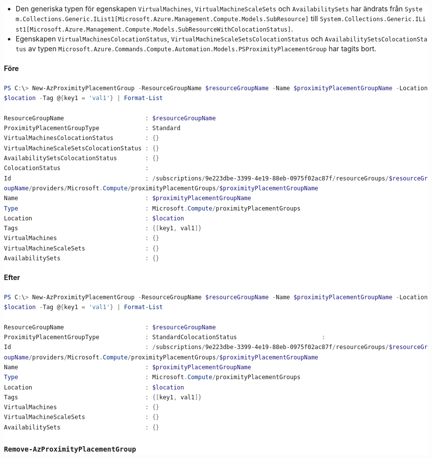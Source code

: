 - Den generiska typen för egenskapen `VirtualMachines`, `VirtualMachineScaleSets` och `AvailabilitySets` har ändrats från `System.Collections.Generic.IList1[Microsoft.Azure.Management.Compute.Models.SubResource]` till `System.Collections.Generic.IList1[Microsoft.Azure.Management.Compute.Models.SubResourceWithColocationStatus]`.
- Egenskapen `VirtualMachinesColocationStatus`, `VirtualMachineScaleSetsColocationStatus` och `AvailabilitySetsColocationStatus` av typen `Microsoft.Azure.Commands.Compute.Automation.Models.PSProximityPlacementGroup` har tagits bort.

#### <a name="before"></a>Före

```powershell
PS C:\> New-AzProximityPlacementGroup -ResourceGroupName $resourceGroupName -Name $proximityPlacementGroupName -Location $location -Tag @{key1 = 'val1'} | Format-List

ResourceGroupName                       : $resourceGroupName
ProximityPlacementGroupType             : Standard
VirtualMachinesColocationStatus         : {}
VirtualMachineScaleSetsColocationStatus : {}
AvailabilitySetsColocationStatus        : {}
ColocationStatus                        :
Id                                      : /subscriptions/9e223dbe-3399-4e19-88eb-0975f02ac87f/resourceGroups/$resourceGroupName/providers/Microsoft.Compute/proximityPlacementGroups/$proximityPlacementGroupName
Name                                    : $proximityPlacementGroupName
Type                                    : Microsoft.Compute/proximityPlacementGroups
Location                                : $location
Tags                                    : {[key1, val1]}
VirtualMachines                         : {}
VirtualMachineScaleSets                 : {}
AvailabilitySets                        : {}
```

#### <a name="after"></a>Efter

```powershell
PS C:\> New-AzProximityPlacementGroup -ResourceGroupName $resourceGroupName -Name $proximityPlacementGroupName -Location $location -Tag @{key1 = 'val1'} | Format-List

ResourceGroupName                       : $resourceGroupName
ProximityPlacementGroupType             : StandardColocationStatus                        :
Id                                      : /subscriptions/9e223dbe-3399-4e19-88eb-0975f02ac87f/resourceGroups/$resourceGroupName/providers/Microsoft.Compute/proximityPlacementGroups/$proximityPlacementGroupName
Name                                    : $proximityPlacementGroupName
Type                                    : Microsoft.Compute/proximityPlacementGroups
Location                                : $location
Tags                                    : {[key1, val1]}
VirtualMachines                         : {}
VirtualMachineScaleSets                 : {}
AvailabilitySets                        : {}
```

### `Remove-AzProximityPlacementGroup`
